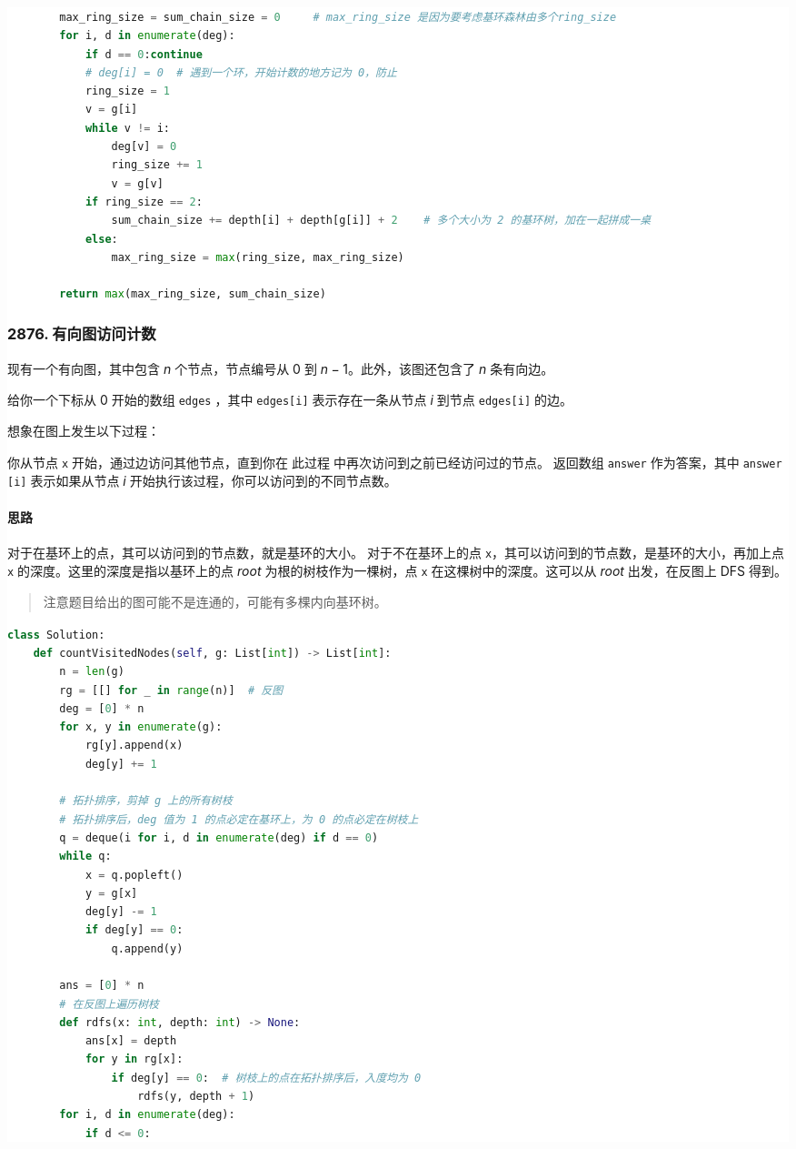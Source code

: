 ```py
        max_ring_size = sum_chain_size = 0     # max_ring_size 是因为要考虑基环森林由多个ring_size
        for i, d in enumerate(deg):
            if d == 0:continue
            # deg[i] = 0  # 遇到一个环，开始计数的地方记为 0，防止
            ring_size = 1
            v = g[i]
            while v != i:
                deg[v] = 0
                ring_size += 1
                v = g[v]
            if ring_size == 2:
                sum_chain_size += depth[i] + depth[g[i]] + 2    # 多个大小为 2 的基环树，加在一起拼成一桌
            else:
                max_ring_size = max(ring_size, max_ring_size)
        
        return max(max_ring_size, sum_chain_size)
```

### 2876. 有向图访问计数

现有一个有向图，其中包含 $n$ 个节点，节点编号从 $0$ 到 $n - 1$。此外，该图还包含了 $n$ 条有向边。

给你一个下标从 $0$ 开始的数组 `edges` ，其中 `edges[i]` 表示存在一条从节点 $i$ 到节点 `edges[i]` 的边。

想象在图上发生以下过程：

你从节点 `x` 开始，通过边访问其他节点，直到你在 此过程 中再次访问到之前已经访问过的节点。
返回数组 `answer` 作为答案，其中 `answer[i]` 表示如果从节点 $i$ 开始执行该过程，你可以访问到的不同节点数。

#### 思路

对于在基环上的点，其可以访问到的节点数，就是基环的大小。
对于不在基环上的点 `x`，其可以访问到的节点数，是基环的大小，再加上点 `x` 的深度。这里的深度是指以基环上的点 $root$ 为根的树枝作为一棵树，点 `x` 在这棵树中的深度。这可以从 $root$ 出发，在反图上 DFS 得到。

> 注意题目给出的图可能不是连通的，可能有多棵内向基环树。

```py
class Solution:
    def countVisitedNodes(self, g: List[int]) -> List[int]:
        n = len(g)
        rg = [[] for _ in range(n)]  # 反图
        deg = [0] * n
        for x, y in enumerate(g):
            rg[y].append(x)
            deg[y] += 1

        # 拓扑排序，剪掉 g 上的所有树枝
        # 拓扑排序后，deg 值为 1 的点必定在基环上，为 0 的点必定在树枝上
        q = deque(i for i, d in enumerate(deg) if d == 0)
        while q:
            x = q.popleft()
            y = g[x]
            deg[y] -= 1
            if deg[y] == 0:
                q.append(y)

        ans = [0] * n
        # 在反图上遍历树枝
        def rdfs(x: int, depth: int) -> None:
            ans[x] = depth
            for y in rg[x]:
                if deg[y] == 0:  # 树枝上的点在拓扑排序后，入度均为 0
                    rdfs(y, depth + 1)
        for i, d in enumerate(deg):
            if d <= 0:
```
